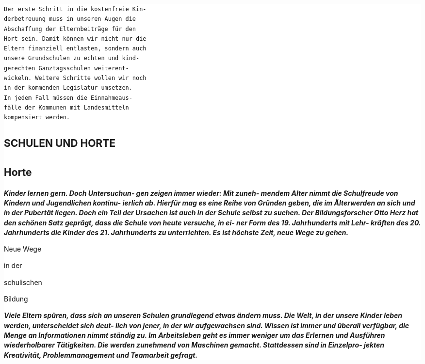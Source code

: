 ```
```
```
Der erste Schritt in die kostenfreie Kin-
derbetreuung muss in unseren Augen die
Abschaffung der Elternbeiträge für den
Hort sein. Damit können wir nicht nur die
Eltern finanziell entlasten, sondern auch
unsere Grundschulen zu echten und kind-
gerechten Ganztagsschulen weiterent-
wickeln. Weitere Schritte wollen wir noch
in der kommenden Legislatur umsetzen.
In jedem Fall müssen die Einnahmeaus-
fälle der Kommunen mit Landesmitteln
kompensiert werden.
```

## SCHULEN UND HORTE

## Horte


**_Kinder lernen gern. Doch Untersuchun-
gen zeigen immer wieder: Mit zuneh-
mendem Alter nimmt die Schulfreude
von Kindern und Jugendlichen kontinu-
ierlich ab. Hierfür mag es eine Reihe von
Gründen geben, die im Älterwerden an
sich und in der Pubertät liegen. Doch ein
Teil der Ursachen ist auch in der Schule
selbst zu suchen. Der Bildungsforscher
Otto Herz hat den schönen Satz geprägt,
dass die Schule von heute versuche, in ei-
ner Form des 19. Jahrhunderts mit Lehr-
kräften des 20. Jahrhunderts die Kinder
des 21. Jahrhunderts zu unterrichten. Es
ist höchste Zeit, neue Wege zu gehen._**

Neue Wege

in der

schulischen

Bildung

**_Viele Eltern spüren, dass sich an unseren
Schulen grundlegend etwas ändern
muss. Die Welt, in der unsere Kinder
leben werden, unterscheidet sich deut-
lich von jener, in der wir aufgewachsen
sind. Wissen ist immer und überall
verfügbar, die Menge an Informationen
nimmt ständig zu. Im Arbeitsleben geht
es immer weniger um das Erlernen und
Ausführen wiederholbarer Tätigkeiten.
Die werden zunehmend von Maschinen
gemacht. Stattdessen sind in Einzelpro-
jekten Kreativität, Problemmanagement
und Teamarbeit gefragt._**
